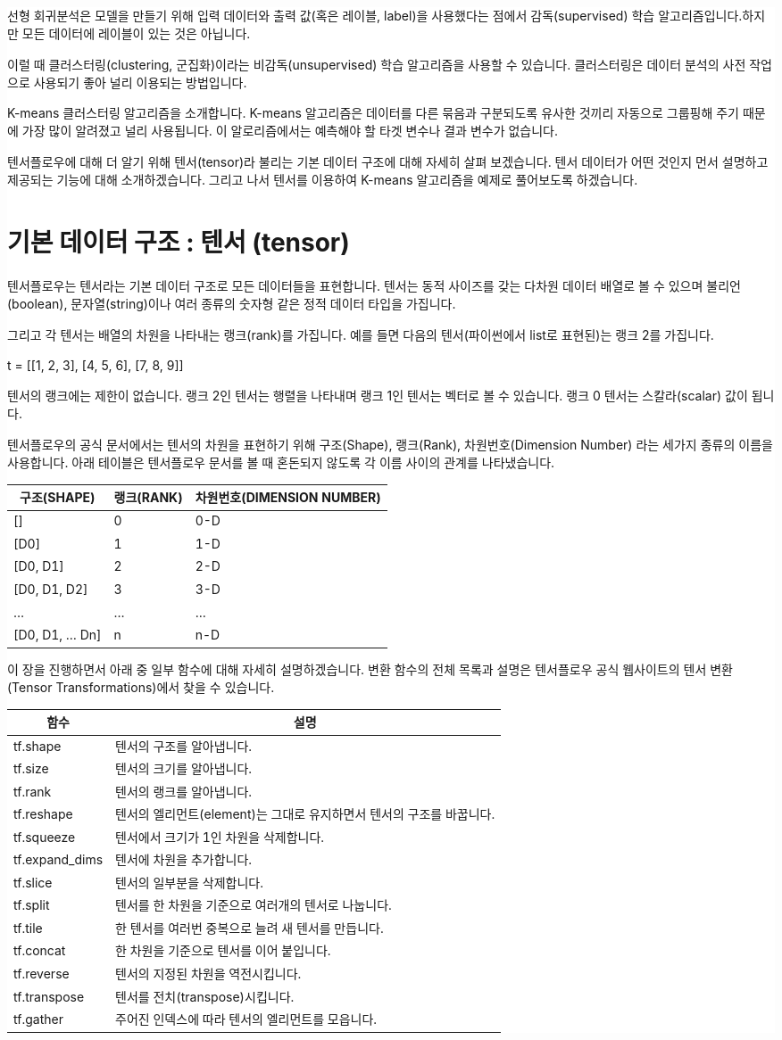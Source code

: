 
선형 회귀분석은 모델을 만들기 위해 입력 데이터와 출력 값(혹은 레이블, label)을 사용했다는 점에서 감독(supervised) 학습 알고리즘입니다.하지만 모든 데이터에 레이블이 있는 것은 아닙니다. 

이럴 때 클러스터링(clustering, 군집화)이라는 비감독(unsupervised) 학습 알고리즘을 사용할 수 있습니다. 클러스터링은 데이터 분석의 사전 작업으로 사용되기 좋아 널리 이용되는 방법입니다.

K-means 클러스터링 알고리즘을 소개합니다. K-means 알고리즘은 데이터를 다른 묶음과 구분되도록 유사한 것끼리 자동으로 그룹핑해 주기 때문에 가장 많이 알려졌고 널리 사용됩니다. 이 알로리즘에서는 예측해야 할 타겟 변수나 결과 변수가 없습니다.

텐서플로우에 대해 더 알기 위해 텐서(tensor)라 불리는 기본 데이터 구조에 대해 자세히 살펴 보겠습니다. 텐서 데이터가 어떤 것인지 먼서 설명하고 제공되는 기능에 대해 소개하겠습니다. 그리고 나서 텐서를 이용하여 K-means 알고리즘을 예제로 풀어보도록 하겠습니다.

# 기본 데이터 구조 : 텐서 (tensor)

텐서플로우는 텐서라는 기본 데이터 구조로 모든 데이터들을 표현합니다. 텐서는 동적 사이즈를 갖는 다차원 데이터 배열로 볼 수 있으며 불리언(boolean), 문자열(string)이나 여러 종류의 숫자형 같은 정적 데이터 타입을 가집니다.

그리고 각 텐서는 배열의 차원을 나타내는 랭크(rank)를 가집니다. 예를 들면 다음의 텐서(파이썬에서 list로 표현된)는 랭크 2를 가집니다.

t = [[1, 2, 3], [4, 5, 6], [7, 8, 9]]

텐서의 랭크에는 제한이 없습니다. 랭크 2인 텐서는 행렬을 나타내며 랭크 1인 텐서는 벡터로 볼 수 있습니다. 랭크 0 텐서는 스칼라(scalar) 값이 됩니다.

텐서플로우의 공식 문서에서는 텐서의 차원을 표현하기 위해 구조(Shape), 랭크(Rank), 차원번호(Dimension Number) 라는 세가지 종류의 이름을 사용합니다. 아래 테이블은 텐서플로우 문서를 볼 때 혼돈되지 않도록 각 이름 사이의 관계를 나타냈습니다.

|구조(SHAPE)	|랭크(RANK)	|차원번호(DIMENSION NUMBER) |
|---------------|-----------|---------------------------|
|[]	            |0	        |0-D                        |
|[D0]	        |1	        |1-D                        |
|[D0, D1]	    |2	        |2-D                        |
|[D0, D1, D2]	|3	        |3-D                        |
|…	            |…	        |…                          |
|[D0, D1, … Dn]	|n	        |n-D                        |

이 장을 진행하면서 아래 중 일부 함수에 대해 자세히 설명하겠습니다. 변환 함수의 전체 목록과 설명은 텐서플로우 공식 웹사이트의 텐서 변환(Tensor Transformations)에서 찾을 수 있습니다.


|함수	        |설명                                                                   |
|---------------|-----------------------------------------------------------------------|
|tf.shape	    |텐서의 구조를 알아냅니다.                                              |
|tf.size	    |텐서의 크기를 알아냅니다.                                              |
|tf.rank	    |텐서의 랭크를 알아냅니다.                                              |
|tf.reshape	    |텐서의 엘리먼트(element)는 그대로 유지하면서 텐서의 구조를 바꿉니다.   |
|tf.squeeze	    |텐서에서 크기가 1인 차원을 삭제합니다.                                 |
|tf.expand_dims	|텐서에 차원을 추가합니다.                                              |
|tf.slice	    |텐서의 일부분을 삭제합니다.|
|tf.split	    |텐서를 한 차원을 기준으로 여러개의 텐서로 나눕니다.|
|tf.tile	    |한 텐서를 여러번 중복으로 늘려 새 텐서를 만듭니다.|
|tf.concat	    |한 차원을 기준으로 텐서를 이어 붙입니다.|
|tf.reverse	    |텐서의 지정된 차원을 역전시킵니다.|
|tf.transpose	|텐서를 전치(transpose)시킵니다.|
|tf.gather	    |주어진 인덱스에 따라 텐서의 엘리먼트를 모읍니다.|
